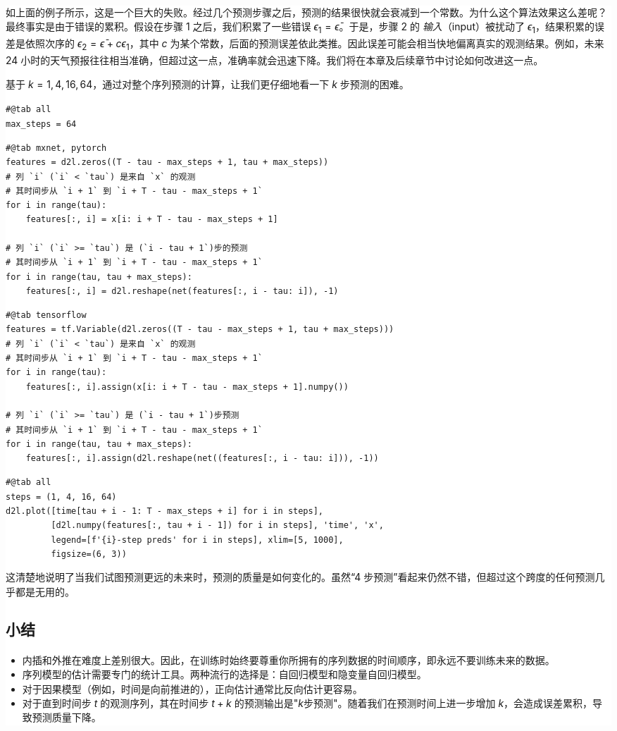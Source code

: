 如上面的例子所示，这是一个巨大的失败。经过几个预测步骤之后，预测的结果很快就会衰减到一个常数。为什么这个算法效果这么差呢？最终事实是由于错误的累积。假设在步骤 $1$ 之后，我们积累了一些错误 $\epsilon_1 = \bar\epsilon$。于是，步骤 $2$ 的 *输入*（input）被扰动了 $\epsilon_1$，结果积累的误差是依照次序的 $\epsilon_2 = \bar\epsilon + c \epsilon_1$，其中 $c$ 为某个常数，后面的预测误差依此类推。因此误差可能会相当快地偏离真实的观测结果。例如，未来 $24$ 小时的天气预报往往相当准确，但超过这一点，准确率就会迅速下降。我们将在本章及后续章节中讨论如何改进这一点。

基于 $k = 1, 4, 16, 64$，通过对整个序列预测的计算，让我们更仔细地看一下 $k$ 步预测的困难。

```{.python .input}
#@tab all
max_steps = 64
```

```{.python .input}
#@tab mxnet, pytorch
features = d2l.zeros((T - tau - max_steps + 1, tau + max_steps))
# 列 `i` (`i` < `tau`) 是来自 `x` 的观测
# 其时间步从 `i + 1` 到 `i + T - tau - max_steps + 1`
for i in range(tau):
    features[:, i] = x[i: i + T - tau - max_steps + 1]

# 列 `i` (`i` >= `tau`) 是 (`i - tau + 1`)步的预测
# 其时间步从 `i + 1` 到 `i + T - tau - max_steps + 1`
for i in range(tau, tau + max_steps):
    features[:, i] = d2l.reshape(net(features[:, i - tau: i]), -1)
```



```{.python .input}
#@tab tensorflow
features = tf.Variable(d2l.zeros((T - tau - max_steps + 1, tau + max_steps)))
# 列 `i` (`i` < `tau`) 是来自 `x` 的观测
# 其时间步从 `i + 1` 到 `i + T - tau - max_steps + 1`
for i in range(tau):
    features[:, i].assign(x[i: i + T - tau - max_steps + 1].numpy())

# 列 `i` (`i` >= `tau`) 是 (`i - tau + 1`)步预测
# 其时间步从 `i + 1` 到 `i + T - tau - max_steps + 1`
for i in range(tau, tau + max_steps):
    features[:, i].assign(d2l.reshape(net((features[:, i - tau: i])), -1))
```

```{.python .input}
#@tab all
steps = (1, 4, 16, 64)
d2l.plot([time[tau + i - 1: T - max_steps + i] for i in steps],
         [d2l.numpy(features[:, tau + i - 1]) for i in steps], 'time', 'x',
         legend=[f'{i}-step preds' for i in steps], xlim=[5, 1000],
         figsize=(6, 3))
```

这清楚地说明了当我们试图预测更远的未来时，预测的质量是如何变化的。虽然“$4$ 步预测”看起来仍然不错，但超过这个跨度的任何预测几乎都是无用的。

## 小结

* 内插和外推在难度上差别很大。因此，在训练时始终要尊重你所拥有的序列数据的时间顺序，即永远不要训练未来的数据。
* 序列模型的估计需要专门的统计工具。两种流行的选择是：自回归模型和隐变量自回归模型。
* 对于因果模型（例如，时间是向前推进的），正向估计通常比反向估计更容易。
* 对于直到时间步 $t$ 的观测序列，其在时间步 $t+k$ 的预测输出是"$k$步预测"。随着我们在预测时间上进一步增加 $k$，会造成误差累积，导致预测质量下降。

